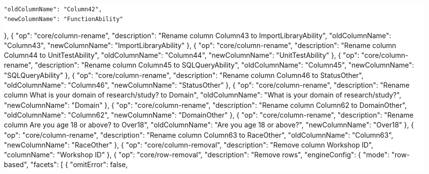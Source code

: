     "oldColumnName": "Column42",
    "newColumnName": "FunctionAbility"
  },
  {
    "op": "core/column-rename",
    "description": "Rename column Column43 to ImportLibraryAbility",
    "oldColumnName": "Column43",
    "newColumnName": "ImportLibraryAbility"
  },
  {
    "op": "core/column-rename",
    "description": "Rename column Column44 to UnitTestAbility",
    "oldColumnName": "Column44",
    "newColumnName": "UnitTestAbility"
  },
  {
    "op": "core/column-rename",
    "description": "Rename column Column45 to SQLQueryAbility",
    "oldColumnName": "Column45",
    "newColumnName": "SQLQueryAbility"
  },
  {
    "op": "core/column-rename",
    "description": "Rename column Column46 to StatusOther",
    "oldColumnName": "Column46",
    "newColumnName": "StatusOther"
  },
  {
    "op": "core/column-rename",
    "description": "Rename column What is your domain of research/study? to Domain",
    "oldColumnName": "What is your domain of research/study?",
    "newColumnName": "Domain"
  },
  {
    "op": "core/column-rename",
    "description": "Rename column Column62 to DomainOther",
    "oldColumnName": "Column62",
    "newColumnName": "DomainOther"
  },
  {
    "op": "core/column-rename",
    "description": "Rename column Are you age 18 or above? to Over18",
    "oldColumnName": "Are you age 18 or above?",
    "newColumnName": "Over18"
  },
  {
    "op": "core/column-rename",
    "description": "Rename column Column63 to RaceOther",
    "oldColumnName": "Column63",
    "newColumnName": "RaceOther"
  },
  {
    "op": "core/column-removal",
    "description": "Remove column Workshop ID",
    "columnName": "Workshop ID"
  },
  {
    "op": "core/row-removal",
    "description": "Remove rows",
    "engineConfig": {
      "mode": "row-based",
      "facets": [
        {
          "omitError": false,